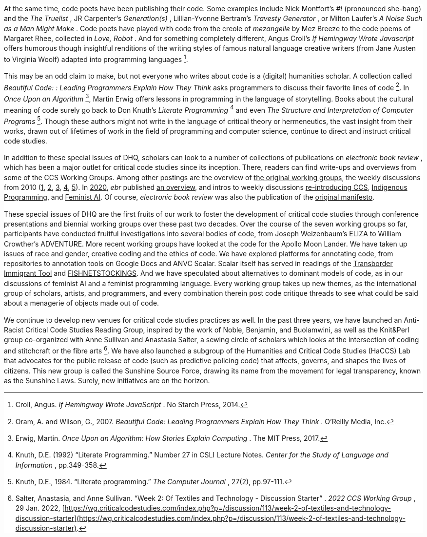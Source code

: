 At the same time, code poets have been publishing their code. Some examples include Nick Montfort’s  _#!_  (pronounced she-bang) and the  _The Truelist_ , JR Carpenter’s  _Generation(s)_ , Lillian-Yvonne Bertram’s  _Travesty Generator_ , or Milton Laufer’s  _A Noise Such as a Man Might Make_ . Code poets have played with code from the creole of  _mezangelle_  by Mez Breeze to the code poems of Margaret Rhee, collected in  _Love, Robot_ . And for something completely different, Angus Croll’s  _If Hemingway Wrote Javascript_  offers humorous though insightful renditions of the writing styles of famous natural language creative writers (from Jane Austen to Virginia Woolf) adapted into programming languages [^croll2014].
  
This may be an odd claim to make, but not everyone who writes about code is a (digital) humanities scholar. A collection called  _Beautiful Code: : Leading Programmers Explain How They Think_  asks programmers to discuss their favorite lines of code [^oram_wilson2007]. In  _Once Upon an Algorithm_   [^erwig2017], Martin Erwig offers lessons in programming in the language of storytelling. Books about the cultural meaning of code surely go back to Don Knuth’s  _Literate Programming_   [^knuth1992] and even  _The Structure and Interpretation of Computer Programs_   [^knuth1984]. Though these authors might not write in the language of critical theory or hermeneutics, the vast insight from their works, drawn out of lifetimes of work in the field of programming and computer science, continue to direct and instruct critical code studies. 
  
In addition to these special issues of DHQ, scholars can look to a number of collections of publications on  _electronic book review_ , which has been a major outlet for critical code studies since its inception. There, readers can find write-ups and overviews from some of the CCS Working Groups. Among other postings are the overview of [the original working groups](https://electronicbookreview.com/essay/critical-code-studies-and-the-electronic-book-review-an-introduction/), the weekly discussions from 2010 ([1](https://electronicbookreview.com/essay/critical-code-studies-conference-week-one-discussion/), [2](https://electronicbookreview.com/essay/critical-code-studies-conference-week-two-discussion), [3](https://electronicbookreview.com/essay/critical-code-studies-conference-week-three-discussion/), [4](https://electronicbookreview.com/essay/critical-code-studies-conference-week-four-discussion/), [5](https://electronicbookreview.com/essay/critical-code-studies-conference-week-five-discussion/)). In [2020](https://electronicbookreview.com/gathering/gathering-critical-code-studies-working-group-2020/),  _ebr_  published [an overview](https://electronicbookreview.com/essay/tldr-lessons-from-ccswg-2020/), and intros to weekly discussions [re-introducing CCS](https://electronicbookreview.com/essay/week-one-introduction-to-critical-code-studies/), [Indigenous Programming](https://electronicbookreview.com/essay/week-two-indigenous-programming/), and [Feminist AI](https://electronicbookreview.com/essay/week-three-feminist-ai/). Of course,  _electronic book review_  was also the publication of the [original manifesto](https://electronicbookreview.com/essay/critical-code-studies/). 
  
These special issues of DHQ are the first fruits of our work to foster the development of critical code studies through conference presentations and biennial working groups over these past two decades. Over the course of the seven working groups so far, participants have conducted fruitful investigations into several bodies of code, from Joseph Weizenbaum’s ELIZA to William Crowther’s ADVENTURE. More recent working groups have looked at the code for the Apollo Moon Lander. We have taken up issues of race and gender, creative coding and the ethics of code. We have explored platforms for annotating code, from repositories to annotation tools on Google Docs and ANVC Scalar. Scalar itself has served in readings of the [Transborder Immigrant Tool](https://scalar.usc.edu/nehvectors/border-codes/index) and [FISHNETSTOCKINGS](https://thedigitalreview.com/issue02/marino_entanglements/index.html). And we have speculated about alternatives to dominant models of code, as in our discussions of feminist AI and a feminist programming language. Every working group takes up new themes, as the international group of scholars, artists, and programmers, and every combination therein post code critique threads to see what could be said about a menagerie of objects made out of code. 
  
We continue to develop new venues for critical code studies practices as well. In the past three years, we have launched an Anti-Racist Critical Code Studies Reading Group, inspired by the work of Noble, Benjamin, and Buolamwini, as well as the Knit&Perl group co-organized with Anne Sullivan and Anastasia Salter, a sewing circle of scholars which looks at the intersection of coding and stitchcraft or the fibre arts [^salter2022]. We have also launched a subgroup of the Humanities and Critical Code Studies (HaCCS) Lab that advocates for the public release of code (such as predictive policing code) that affects, governs, and shapes the lives of citizens. This new group is called the Sunshine Source Force, drawing its name from the movement for legal transparency, known as the Sunshine Laws. Surely, new initiatives are on the horizon. 
  

[^benjamin2019]:  Benjamin, Ruha.  _Race After Technology: Abolitionist Tools for the New Jim Code_ . 1st edition, Polity, 2019.   
[^berry2011]:  Berry, David M. (David Michael).  _The Philosophy of Software: Code and Mediation in The Digital Age_ . Palgrave Macmillan, 2011.   
[^binder2022]:  Binder, Jeffrey M.  _Language and the Rise of the Algorithm_ . First edition, University of Chicago Press, 2022.   
[^blackwell2022]:  Blackwell, Alan F., et al.  _Live Coding: A User’s Manual_ . The MIT Press, 2022.   
[^bogost_montfort2006]: Bogost, Ian and Nick Montfort. Platform Studies website. 2006. [http://platformstudies.com/](#http://platformstudies.com/).  
[^brock2019]:  Brock, Kevin.  _Rhetorical Code Studies: Discovering Arguments in and around Code_ . University of Michigan Press, 2019.   
[^brown2015]:  Brown, James J., Jr.  _Ethical Programs: Hospitality and the Rhetorics of Software_ . U OF M Digt Cult Books, 2015.   
[^cardenas2022]:  cárdenas, micha.  _Poetic Operations: Trans of Color Art in Digital Media_ . Duke University Press Books, 2022.   
[^cox2013]:  Cox, Geoff, and Alex McLean.  _Speaking Code: Coding as Aesthetic and Political Expression_ . The MIT Press, 2013.   
[^croll2014]:  Croll, Angus.  _If Hemingway Wrote JavaScript_ . No Starch Press, 2014.   
[^erwig2017]:  Erwig, Martin.  _Once Upon an Algorithm: How Stories Explain Computing_ . The MIT Press, 2017.   
[^ford2019]:  Ford, Clyde W.  _Think Black: A Memoir_ . Amistad, 2019.   
[^fitzpatrick2011]: Fitzpatrick, Kathleen.  “The Humanities, Done Digitally.”    _The Atlantic_ , May 8, 2011. [https://archive.ph/FNyko](https://archive.ph/FNyko).  
[^fuller2008]: Fuller, M. ed., 2008.  _Software Studies: a lexicon_ . The MIT Press.  
[^hicks2017]:  Hicks, Marie.  _Programmed Inequality: How Britain Discarded Women Technologists and Lost Its Edge in Computing_ . 1st edition, The MIT Press, 2017.   
[^kirschenbaum2012]: Kirschenbaum, M.G., 2012.  _Mechanisms: New Media and the Forensic Imagination_ . The MIT Press.  
[^knuth1984]: Knuth, D.E., 1984.  “Literate programming.”    _The Computer Journal_ , 27(2), pp.97-111.  
[^knuth1992]: Knuth, D.E. (1992)  “Literate Programming.”  Number 27 in CSLI Lecture Notes.  _Center for the Study of Language and Information_ , pp.349-358.  
[^levin2021]:  Levin, Golan, and Tega Brain.  _Code as Creative Medium: A Handbook for Computational Art and Design_ . Annotated edition, The MIT Press, 2021.   
[^marino2013]:  Marino, Mark C.  _Code as Ritualized Poetry: The Tactics of the Transborder Immigrant Tool_ .  _Digital Humanities Quarterly_ , no. 1, 2013. [http://www.digitalhumanities.org/dhq/vol/7/1/000157/000157.html](/dhqwords/vol/7/1/000157/).   
[^marino2006]:  Marino, Mark C.  “Critical Code Studies” .  _Electronic Book Review_ , vol. electropoetics, Winter 2006, [http://www.electronicbookreview.com/thread/electropoetics/codology](http://www.electronicbookreview.com/thread/electropoetics/codology).   
[^marino2020]:  Marino, Mark C.  _Critical Code Studies_ . The MIT Press, 2020.   
[^marino2018]:  Marino, Mark C.  “Reading Culture through Code” . In  _Routledge Companion to Media Studies and Digital Humanities_ , edited by Jentery Sayers, Routledge, 2018, pp. 472–82. [https://hcommons.org/deposits/item/hc:19537/](https://hcommons.org/deposits/item/hc:19537/).   
[^marino2016]:  Marino, Mark C.  “Why We Must Read the Code: The Science Wars, Episode IV” . In  _Debates in the Digital Humanities_ , edited by Matthew K. Gold and Lauren F. Klein, vol. 2, U of Minnesota Press, 2016, [http://dhdebates.gc.cuny.edu/debates/text/64](http://dhdebates.gc.cuny.edu/debates/text/64).   
[^montfort_etal2013]:  Montfort, Nick, et al.  _10 PRINT CHR$(205.5+RND(1)); : GOTO 10_ . The MIT Press, 2013.   
[^montfortstrickland2013]:  Montfort, Nick, and Stephanie Strickland.  “Cut to Fit the Tool-Spun Course” .  _Digital Humanities Quarterly_ , vol. 7, no. 1, 2013, [http://www.digitalhumanities.org/dhq/vol/7/1/000149/000149.html](/dhqwords/vol/7/1/000149/).   
[^montfort2016]:  Montfort, Nick.  _Exploratory Programming for the Arts and Humanities_ . 1 edition, The MIT Press, 2016.   
[^mullaney2021]:  Mullaney, Thomas S., et al., editors.  _Your Computer Is on Fire_ . MIT Press, 2021, [https://doi.org/10.7551/mitpress/10993.001.0001](https://doi.org/10.7551/mitpress/10993.001.0001).   
[^noble2018]:  Noble, Safiya Umoja.  _Algorithms of Oppression: How Search Engines Reinforce Racism_ . Illustrated edition, NYU Press, 2018.  
[^oram_wilson2007]: Oram, A. and Wilson, G., 2007.  _Beautiful Code: Leading Programmers Explain How They Think_ . O’Reilly Media, Inc.   
[^pressman2015]:  Pressman, Jessica, et al.  _Reading Project: A Collaborative Analysis of William Poundstone’s Project for Tachistoscope {Bottomless Pit}_ . 1 edition, University Of Iowa Press, 2015.   
[^pmla2006]:    “Program of the 2006 Convention” .  _PMLA_ , vol. 121, no. 6, 2006, pp. 1801–2000.   
[^poundstone2005]: Poundstone, W. (2005)  _Project for Tachistoscope {Bottomless Pit}_ . Electronic Literature Collection.  
[^salter2022]:  Salter, Anastasia, and Anne Sullivan.  “Week 2: Of Textiles and Technology - Discussion Starter” .  _2022 CCS Working Group_ , 29 Jan. 2022, [https://wg.criticalcodestudies.com/index.php?p=/discussion/113/week-2-of-textiles-and-technology-discussion-starter](https://wg.criticalcodestudies.com/index.php?p=/discussion/113/week-2-of-textiles-and-technology-discussion-starter).   
[^shiffman2012]:  Shiffman, Daniel.  _The Nature of Code: Simulating Natural Systems with Processing_ . 1st edition, The Nature of Code, 2012.   
[^soon2021]:  Soon, Winnie, and Geoff Cox.  _Aesthetic Programming: A Handbook of Software Studies_ . Open Humanities Press, 2021.   
[^vee2017]:  Vee, Annette.  _Coding Literacy: How Computer Programming Is Changing Writing_ . The MIT Press, 2017.   
